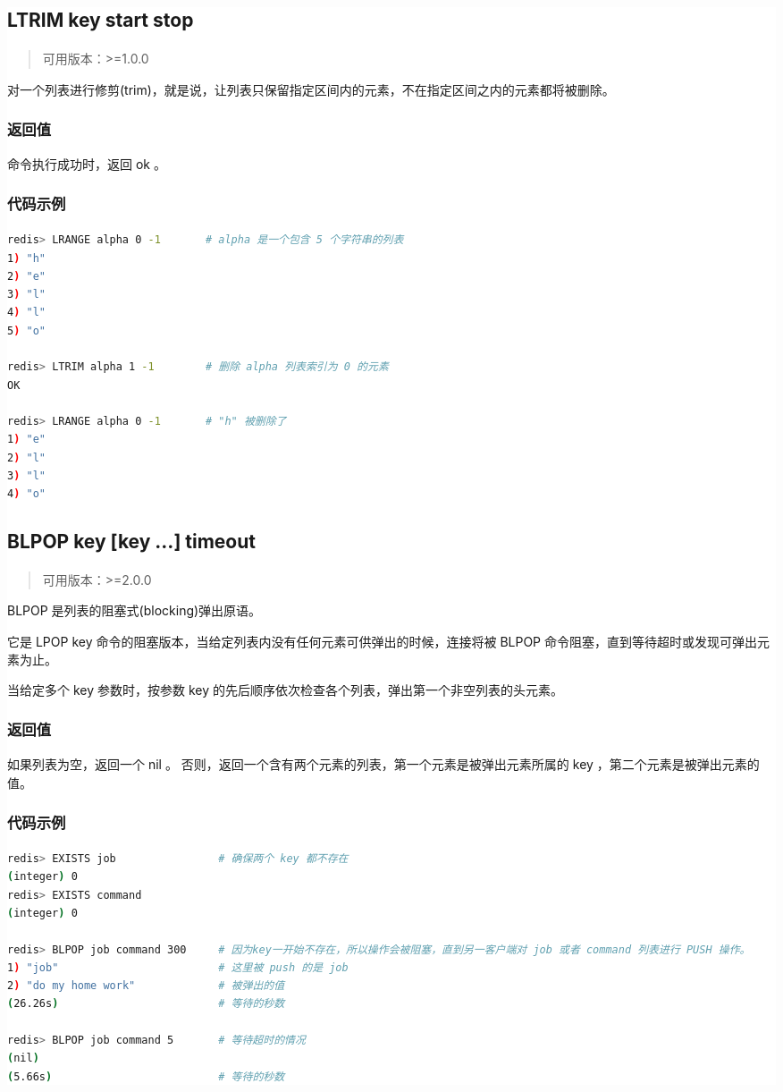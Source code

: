 ## LTRIM key start stop

> 可用版本：>=1.0.0

对一个列表进行修剪(trim)，就是说，让列表只保留指定区间内的元素，不在指定区间之内的元素都将被删除。

### 返回值

命令执行成功时，返回 ok 。

### 代码示例

```bash
redis> LRANGE alpha 0 -1       # alpha 是一个包含 5 个字符串的列表
1) "h"
2) "e"
3) "l"
4) "l"
5) "o"

redis> LTRIM alpha 1 -1        # 删除 alpha 列表索引为 0 的元素
OK

redis> LRANGE alpha 0 -1       # "h" 被删除了
1) "e"
2) "l"
3) "l"
4) "o"
```

## BLPOP key [key …] timeout

> 可用版本：>=2.0.0

BLPOP 是列表的阻塞式(blocking)弹出原语。

它是 LPOP key 命令的阻塞版本，当给定列表内没有任何元素可供弹出的时候，连接将被 BLPOP 命令阻塞，直到等待超时或发现可弹出元素为止。

当给定多个 key 参数时，按参数 key 的先后顺序依次检查各个列表，弹出第一个非空列表的头元素。

### 返回值

如果列表为空，返回一个 nil 。 否则，返回一个含有两个元素的列表，第一个元素是被弹出元素所属的 key ，第二个元素是被弹出元素的值。

### 代码示例

```bash
redis> EXISTS job                # 确保两个 key 都不存在
(integer) 0
redis> EXISTS command
(integer) 0

redis> BLPOP job command 300     # 因为key一开始不存在，所以操作会被阻塞，直到另一客户端对 job 或者 command 列表进行 PUSH 操作。
1) "job"                         # 这里被 push 的是 job
2) "do my home work"             # 被弹出的值
(26.26s)                         # 等待的秒数

redis> BLPOP job command 5       # 等待超时的情况
(nil)
(5.66s)                          # 等待的秒数
```
